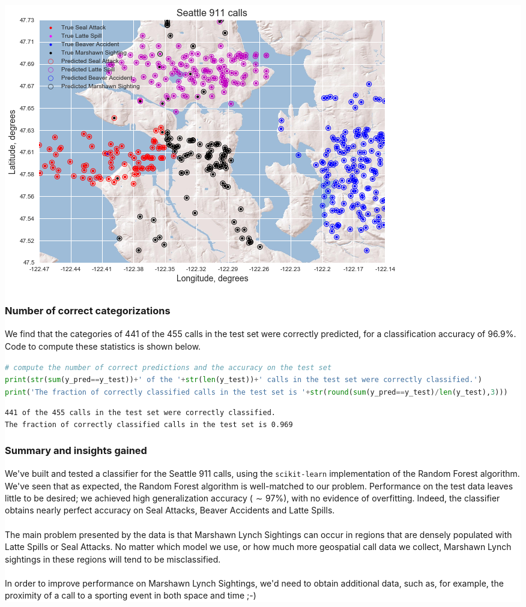 

![png](output_24_1.png)


### Number of correct categorizations

We find that the categories of 441 of the 455 calls in the test set were correctly predicted, for a classification accuracy of 96.9%.
Code to compute these statistics is shown below.


```python
# compute the number of correct predictions and the accuracy on the test set
print(str(sum(y_pred==y_test))+' of the '+str(len(y_test))+' calls in the test set were correctly classified.')
print('The fraction of correctly classified calls in the test set is '+str(round(sum(y_pred==y_test)/len(y_test),3)))
```

    441 of the 455 calls in the test set were correctly classified.
    The fraction of correctly classified calls in the test set is 0.969
    

### Summary and insights gained

We've built and tested a classifier for the Seattle 911 calls, using the `scikit-learn` implementation of the Random Forest algorithm.
We've seen that as expected, the Random Forest algorithm is well-matched to our problem. Performance on the test data leaves little to be desired; we achieved high generalization accuracy ($\sim97\%$), with no evidence of overfitting.  Indeed, the classifier obtains nearly perfect accuracy on Seal Attacks, Beaver Accidents and Latte Spills. <br><br> 
The main problem presented by the data is that Marshawn Lynch Sightings can occur in regions that are densely populated with Latte Spills or Seal Attacks. No matter which model we use, or how much more geospatial call data we collect, Marshawn Lynch sightings in these regions will tend to be misclassified.<br><br>In order to improve performance on Marshawn Lynch Sightings, we'd need to obtain additional data, such as, for example, the proximity of a call to a sporting event in both space and time ;-)



```python

```
